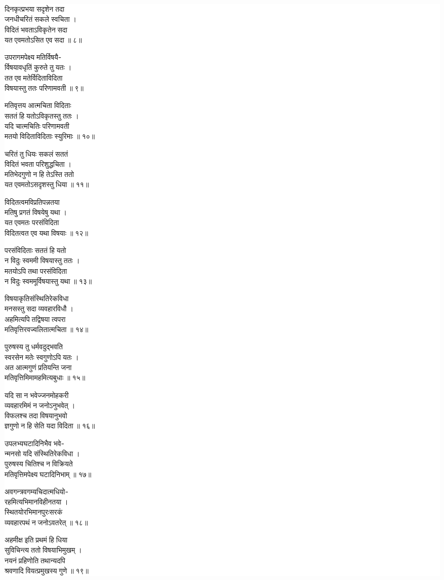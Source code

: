 दिनकृत्प्रभया सदृशेन तदा  
जनधीचरितं सकले स्वचिता ।  
विदितं भवताऽविकृतेन सदा  
यत एवमतोऽसित एव सदा ॥ ८॥  
  
उपरागमपेक्ष्य मतिर्विषयै-  
र्विषयावधृतिं कुरुते तु यतः ।  
तत एव मतेर्विदिताविदिता  
विषयास्तु ततः परिणामवती ॥ ९॥  
  
मतिवृत्तय आत्मचिता विदिताः  
सततं हि यतोऽविकृतस्तु ततः ।  
यदि चात्मचितिः परिणामवती  
मतयो विदिताविदिताः स्युरिमाः ॥ १०॥  
  
चरितं तु धियः सकलं सततं  
विदितं भवता परिशुद्धचिता ।  
मतिभेदगुणो न हि तेऽस्ति ततो  
यत एवमतोऽसदृशस्तु धिया ॥ ११॥  
  
विदितत्वमविप्रतिपन्नतया  
मतिषु प्रगतं विषयेषु यथा ।  
यत एवमतः परसंविदिता  
विदितत्वत एव यथा विषयाः ॥ १२॥  
  
परसंविदिताः सततं हि यतो  
न विदुः स्वममी विषयास्तु ततः ।  
मतयोऽपि तथा परसंविदिता  
न विदुः स्वममूर्विषयास्तु यथा ॥ १३॥  
  
विषयाकृतिसंस्थितिरेकविधा  
मनसस्तु सदा व्यवहारविधौ ।  
अहमित्यपि तद्विषया त्वपरा  
मतिवृत्तिरवज्वलितात्मचिता ॥ १४॥  
  
पुरुषस्य तु धर्मवदुद्भवति  
स्वरसेन मतेः स्वगुणोऽपि यतः ।  
अत आत्मगुणं प्रतियन्ति जना  
मतिवृत्तिमिमामहमित्यबुधाः ॥ १५॥  
  
यदि सा न भवेज्जनमोहकरी  
व्यवहारमिमं न जनोऽनुभवेत् ।  
विफलश्च तदा विषयानुभवो  
ज्ञगुणो न हि सेति यदा विदिता ॥ १६॥  
  
उपलभ्यघटादिनिभैव भवे-  
न्मनसो यदि संस्थितिरेकविधा ।  
पुरुषस्य चितिश्च न विक्रियते  
मतिवृत्तिमपेक्ष्य घटादिनिभाम् ॥ १७॥  
  
अवगन्त्रवगम्यचिदात्मधियो-  
रहमित्यभिमानविहीनतया ।  
स्थितयोरभिमानपुरःसरकं  
व्यवहारपथं न जनोऽवतरेत् ॥ १८॥  
  
अहमीक्ष इति प्रथमं हि धिया  
सुविचिन्त्य ततो विषयाभिमुखम् ।  
नयनं प्रहिणोति तथान्यदपि  
श्रवणादि वियत्प्रमुखस्य गुणे ॥ १९॥  
  